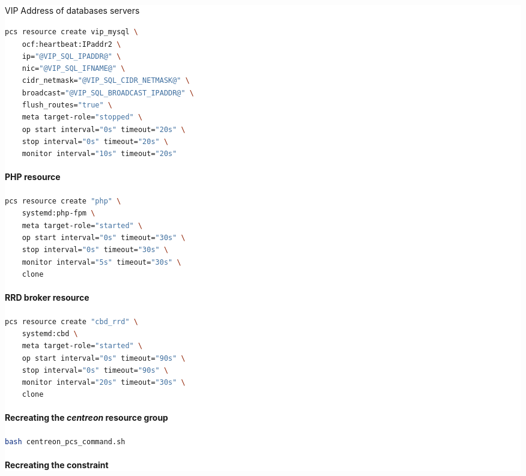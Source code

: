 VIP Address of databases servers

```bash
pcs resource create vip_mysql \
    ocf:heartbeat:IPaddr2 \
    ip="@VIP_SQL_IPADDR@" \
    nic="@VIP_SQL_IFNAME@" \
    cidr_netmask="@VIP_SQL_CIDR_NETMASK@" \
    broadcast="@VIP_SQL_BROADCAST_IPADDR@" \
    flush_routes="true" \
    meta target-role="stopped" \
    op start interval="0s" timeout="20s" \
    stop interval="0s" timeout="20s" \
    monitor interval="10s" timeout="20s"
```

</TabItem>
</Tabs>
</TabItem>
</Tabs>

#### PHP resource

```bash
pcs resource create "php" \
    systemd:php-fpm \
    meta target-role="started" \
    op start interval="0s" timeout="30s" \
    stop interval="0s" timeout="30s" \
    monitor interval="5s" timeout="30s" \
    clone
```

#### RRD broker resource

```bash
pcs resource create "cbd_rrd" \
    systemd:cbd \
    meta target-role="started" \
    op start interval="0s" timeout="90s" \
    stop interval="0s" timeout="90s" \
    monitor interval="20s" timeout="30s" \
    clone
```

#### Recreating the *centreon* resource group

```bash
bash centreon_pcs_command.sh
```

#### Recreating the constraint

<Tabs groupId="sync">
<TabItem value="HA 2 Nodes" label="HA 2 Nodes">
<Tabs groupId="sync">
<TabItem value="RHEL 8 / Oracle Linux 8" label="RHEL 8 / Oracle Linux 8">
